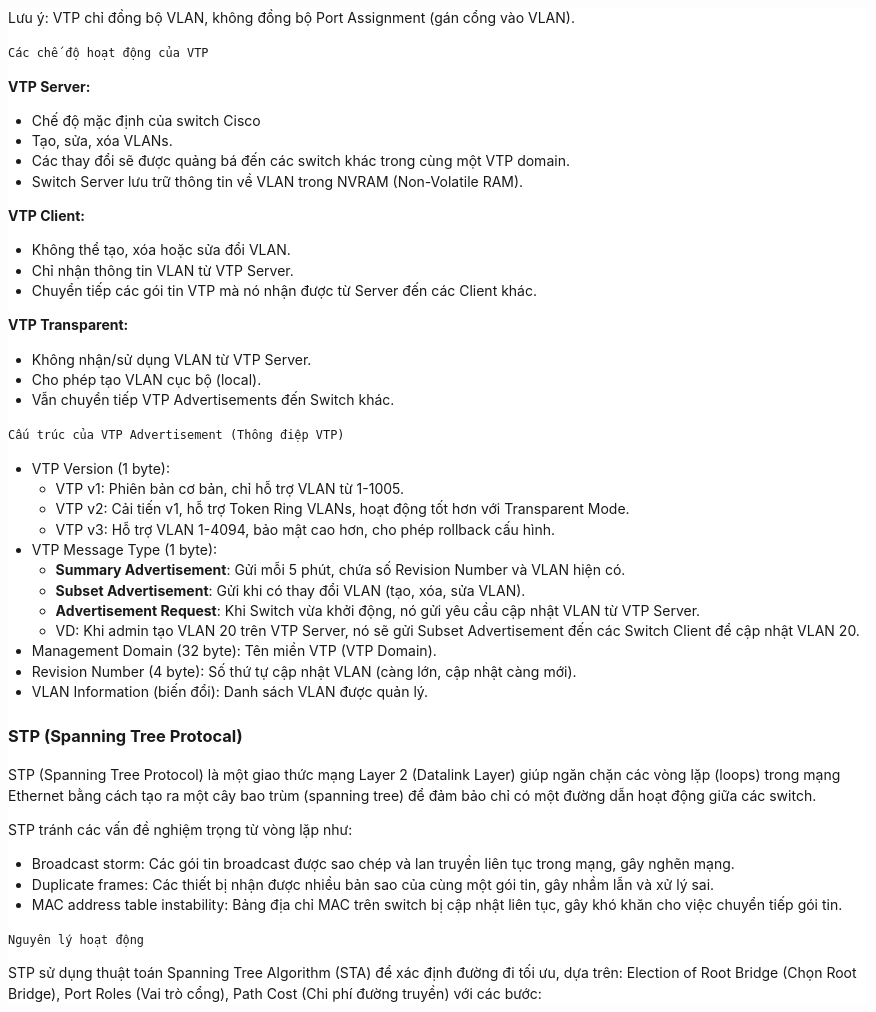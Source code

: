 Lưu ý: VTP chỉ đồng bộ VLAN, không đồng bộ Port Assignment (gán cổng vào VLAN).

`Các chế độ hoạt động của VTP`

**VTP Server:**

- Chế độ mặc định của switch Cisco
- Tạo, sửa, xóa VLANs.
- Các thay đổi sẽ được quảng bá đến các switch khác trong cùng một VTP domain.
- Switch Server lưu trữ thông tin về VLAN trong NVRAM (Non-Volatile RAM).

**VTP Client:**

- Không thể tạo, xóa hoặc sửa đổi VLAN.
- Chỉ nhận thông tin VLAN từ VTP Server.
- Chuyển tiếp các gói tin VTP mà nó nhận được từ Server đến các Client khác.

**VTP Transparent:**

- Không nhận/sử dụng VLAN từ VTP Server.
- Cho phép tạo VLAN cục bộ (local).
- Vẫn chuyển tiếp VTP Advertisements đến Switch khác.

`Cấu trúc của VTP Advertisement (Thông điệp VTP)`

- VTP Version (1 byte):
  - VTP v1: Phiên bản cơ bản, chỉ hỗ trợ VLAN từ 1-1005.
  - VTP v2: Cải tiến v1, hỗ trợ Token Ring VLANs, hoạt động tốt hơn với Transparent Mode.
  - VTP v3: Hỗ trợ VLAN 1-4094, bảo mật cao hơn, cho phép rollback cấu hình.
- VTP Message Type (1 byte):
  - **Summary Advertisement**: Gửi mỗi 5 phút, chứa số Revision Number và VLAN hiện có.
  - **Subset Advertisement**: Gửi khi có thay đổi VLAN (tạo, xóa, sửa VLAN).
  - **Advertisement Request**: Khi Switch vừa khởi động, nó gửi yêu cầu cập nhật VLAN từ VTP Server.
  - VD: Khi admin tạo VLAN 20 trên VTP Server, nó sẽ gửi Subset Advertisement đến các Switch Client để cập nhật VLAN 20.
- Management Domain (32 byte): Tên miền VTP (VTP Domain).
- Revision Number (4 byte): Số thứ tự cập nhật VLAN (càng lớn, cập nhật càng mới).
- VLAN Information (biến đổi): Danh sách VLAN được quản lý.

### STP (Spanning Tree Protocal)

STP (Spanning Tree Protocol) là một giao thức mạng Layer 2 (Datalink Layer) giúp ngăn chặn các vòng lặp (loops) trong mạng Ethernet bằng cách tạo ra một cây bao trùm (spanning tree) để đảm bảo chỉ có một đường dẫn hoạt động giữa các switch.

STP tránh các vấn đề nghiệm trọng từ vòng lặp như:

- Broadcast storm: Các gói tin broadcast được sao chép và lan truyền liên tục trong mạng, gây nghẽn mạng.
- Duplicate frames: Các thiết bị nhận được nhiều bản sao của cùng một gói tin, gây nhầm lẫn và xử lý sai.
- MAC address table instability: Bảng địa chỉ MAC trên switch bị cập nhật liên tục, gây khó khăn cho việc chuyển tiếp gói tin.

`Nguyên lý hoạt động`

STP sử dụng thuật toán Spanning Tree Algorithm (STA) để xác định đường đi tối ưu, dựa trên: Election of Root Bridge (Chọn Root Bridge), Port Roles (Vai trò cổng), Path Cost (Chi phí đường truyền) với các bước:
